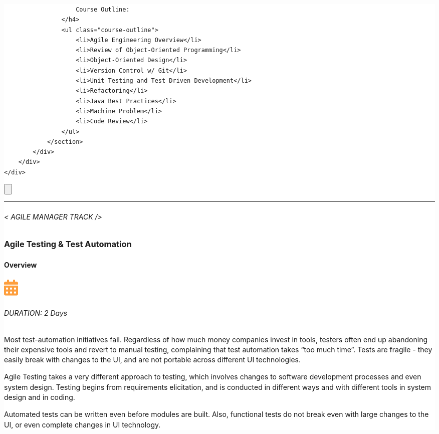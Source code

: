                         Course Outline:
                    </h4>
                    <ul class="course-outline">
                        <li>Agile Engineering Overview</li>
                        <li>Review of Object-Oriented Programming</li>
                        <li>Object-Oriented Design</li>
                        <li>Version Control w/ Git</li>
                        <li>Unit Testing and Test Driven Development</li>
                        <li>Refactoring</li>
                        <li>Java Best Practices</li>
                        <li>Machine Problem</li>
                        <li>Code Review</li>
                    </ul>
                </section>
            </div>
        </div>
    </div>
</div>


<div class="modal course-modal fade" id="modalCourse4" tabindex="-1" role="dialog" aria-labelledby="exampleModalLabel" aria-hidden="true">
    <button type="button" class="close" data-dismiss="modal" aria-label="Close">
        <img src="{{ "assets/img/btn-close.svg" | relative_url }}" alt="">
    </button>
    <div class="modal-dialog modal-lg" role="document">
        <div class="modal-content">
            <hr>
            <div class="modal-header">
                <H6>
                    < AGILE MANAGER TRACK />
                </H6>
                <H3>Agile Testing & Test Automation</H3>
            </div>
            <div class="modal-body">
                <section>
                    <h4>
                        Overview
                    </h4>
                    <div class="track-details">
                        <div class="details mr40">
                            <img src="/assets/img/ico-calendar.svg" alt="">
                            <h6>DURATION: 2 Days</h6>
                        </div>
                    </div>
                    <p>
                        Most test-automation initiatives fail. Regardless of how much money companies invest in tools, testers often end up abandoning their expensive tools and revert to manual testing, complaining that test automation takes “too much time”. Tests are fragile - they easily break with changes to the UI, and are not portable across different UI technologies.
                    </p>
                    <p>
                        Agile Testing takes a very different approach to testing, which involves changes to software development processes and even system design. Testing begins from requirements elicitation, and is conducted in different ways and with different tools in system design and in coding.
                    </p>
                    <p>
                        Automated tests can be written even before modules are built. Also, functional tests do not break even with large changes to the UI, or even complete changes in UI technology.
                    </p>
                </section>
